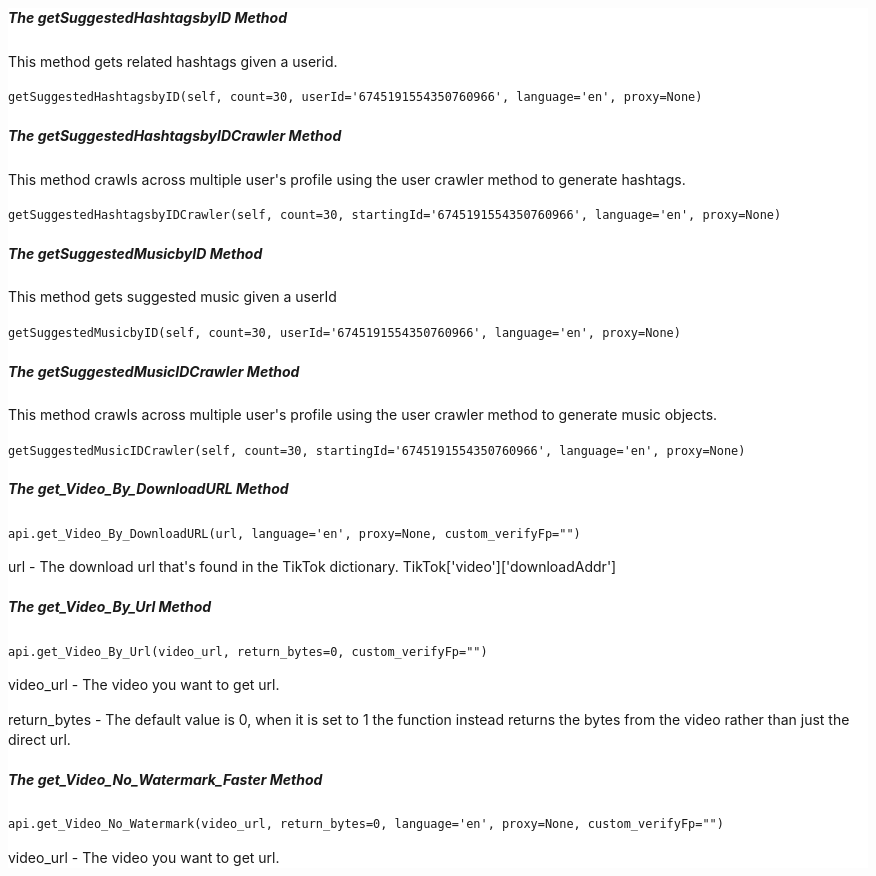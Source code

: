 ##### The getSuggestedHashtagsbyID Method

This method gets related hashtags given a userid.
```
getSuggestedHashtagsbyID(self, count=30, userId='6745191554350760966', language='en', proxy=None)
```

##### The getSuggestedHashtagsbyIDCrawler Method

This method crawls across multiple user's profile using the user crawler method to generate hashtags.
```
getSuggestedHashtagsbyIDCrawler(self, count=30, startingId='6745191554350760966', language='en', proxy=None)
```

##### The getSuggestedMusicbyID Method

This method gets suggested music given a userId
```
getSuggestedMusicbyID(self, count=30, userId='6745191554350760966', language='en', proxy=None)
```

##### The getSuggestedMusicIDCrawler Method

This method crawls across multiple user's profile using the user crawler method to generate music objects.
```
getSuggestedMusicIDCrawler(self, count=30, startingId='6745191554350760966', language='en', proxy=None)
```

##### The get_Video_By_DownloadURL Method

```
api.get_Video_By_DownloadURL(url, language='en', proxy=None, custom_verifyFp="")
```

url - The download url that's found in the TikTok dictionary. TikTok['video']['downloadAddr']


##### The get_Video_By_Url Method

```
api.get_Video_By_Url(video_url, return_bytes=0, custom_verifyFp="")
```

video_url - The video you want to get url.

return_bytes - The default value is 0, when it is set to 1 the function instead returns the bytes from the video rather than just the direct url.

##### The get_Video_No_Watermark_Faster Method

```
api.get_Video_No_Watermark(video_url, return_bytes=0, language='en', proxy=None, custom_verifyFp="")
```

video_url - The video you want to get url.
